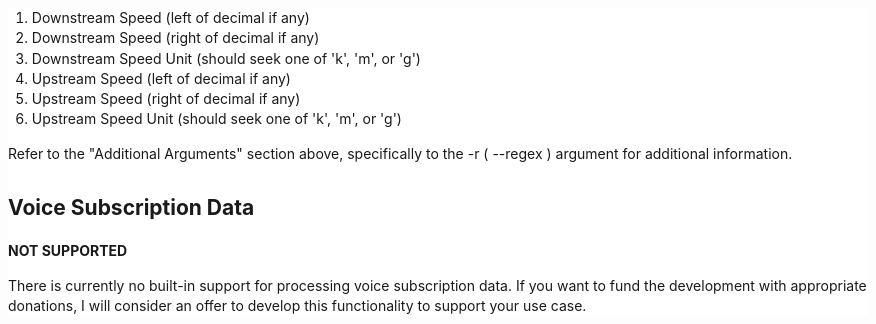 1. Downstream Speed (left of decimal if any)
2. Downstream Speed (right of decimal if any)
3. Downstream Speed Unit (should seek one of 'k', 'm', or 'g')
4. Upstream Speed (left of decimal if any)
5. Upstream Speed (right of decimal if any)
6. Upstream Speed Unit (should seek one of 'k', 'm', or 'g')

Refer to the "Additional Arguments" section above, specifically to the -r ( --regex ) argument for additional
information.

##  Voice Subscription Data

**NOT SUPPORTED**

There is currently no built-in support for processing voice subscription data. If you want to fund the development with
appropriate donations, I will consider an offer to develop this functionality to support your use case.

